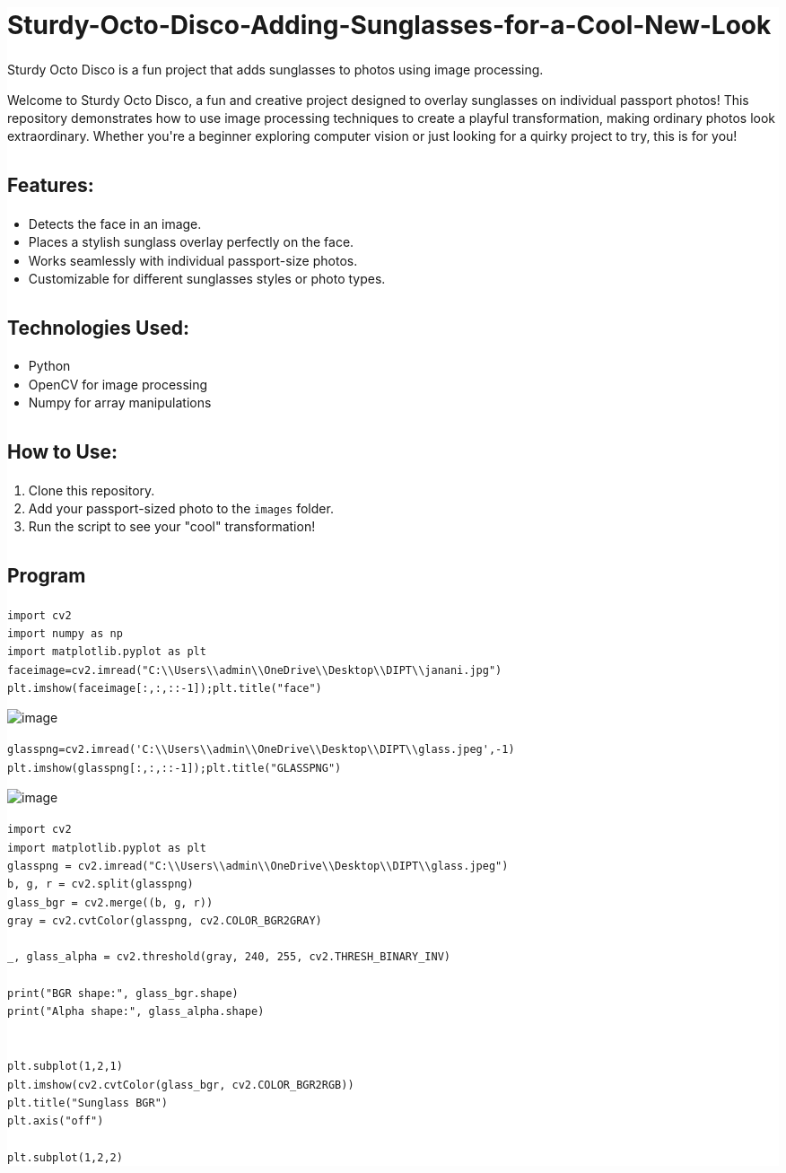 # Sturdy-Octo-Disco-Adding-Sunglasses-for-a-Cool-New-Look

Sturdy Octo Disco is a fun project that adds sunglasses to photos using image processing.

Welcome to Sturdy Octo Disco, a fun and creative project designed to overlay sunglasses on individual passport photos! This repository demonstrates how to use image processing techniques to create a playful transformation, making ordinary photos look extraordinary. Whether you're a beginner exploring computer vision or just looking for a quirky project to try, this is for you!

## Features:
- Detects the face in an image.
- Places a stylish sunglass overlay perfectly on the face.
- Works seamlessly with individual passport-size photos.
- Customizable for different sunglasses styles or photo types.

## Technologies Used:
- Python
- OpenCV for image processing
- Numpy for array manipulations

## How to Use:
1. Clone this repository.
2. Add your passport-sized photo to the `images` folder.
3. Run the script to see your "cool" transformation!
## Program
```
import cv2
import numpy as np
import matplotlib.pyplot as plt
faceimage=cv2.imread("C:\\Users\\admin\\OneDrive\\Desktop\\DIPT\\janani.jpg")
plt.imshow(faceimage[:,:,::-1]);plt.title("face")
```
<img width="596" height="592" alt="image" src="https://github.com/user-attachments/assets/6bb76a44-8a29-412c-ae85-0865db149485" />

```
glasspng=cv2.imread('C:\\Users\\admin\\OneDrive\\Desktop\\DIPT\\glass.jpeg',-1)
plt.imshow(glasspng[:,:,::-1]);plt.title("GLASSPNG")
```
<img width="842" height="541" alt="image" src="https://github.com/user-attachments/assets/7083bcd0-f549-466e-b497-d09ad0b55b89" />

```
import cv2
import matplotlib.pyplot as plt
glasspng = cv2.imread("C:\\Users\\admin\\OneDrive\\Desktop\\DIPT\\glass.jpeg")
b, g, r = cv2.split(glasspng)
glass_bgr = cv2.merge((b, g, r))
gray = cv2.cvtColor(glasspng, cv2.COLOR_BGR2GRAY)

_, glass_alpha = cv2.threshold(gray, 240, 255, cv2.THRESH_BINARY_INV)

print("BGR shape:", glass_bgr.shape)
print("Alpha shape:", glass_alpha.shape)


plt.subplot(1,2,1)
plt.imshow(cv2.cvtColor(glass_bgr, cv2.COLOR_BGR2RGB))
plt.title("Sunglass BGR")
plt.axis("off")

plt.subplot(1,2,2)
```